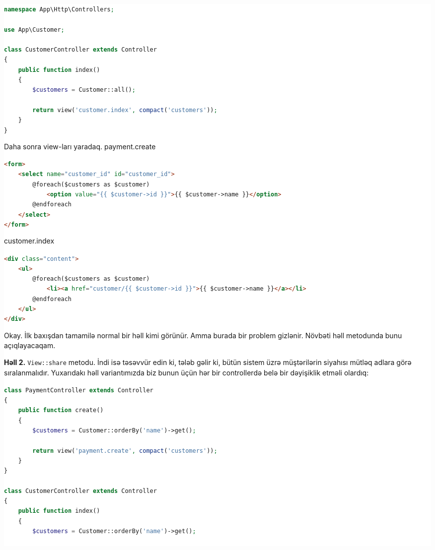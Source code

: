 ```php
namespace App\Http\Controllers;  
  
use App\Customer;  

class CustomerController extends Controller  
{  
    public function index()  
    {  
        $customers = Customer::all();  
        
        return view('customer.index', compact('customers'));  
    }  
}
```

Daha sonra view-ları yaradaq.
payment.create


```html
<form>
    <select name="customer_id" id="customer_id">   
        @foreach($customers as $customer)  
            <option value="{{ $customer->id }}">{{ $customer->name }}</option>  
        @endforeach  
    </select>
</form>
```


customer.index


```html
<div class="content">
    <ul>   
        @foreach($customers as $customer)  
            <li><a href="customer/{{ $customer->id }}">{{ $customer->name }}</a></li>  
        @endforeach  
    </ul>
</div>
```


Okay. İlk baxışdan tamamilə normal bir həll kimi görünür. Amma burada bir problem gizlənir. Növbəti həll metodunda bunu açıqlayacaqam.

**Həll 2.** `View::share` metodu.
İndi isə təsəvvür edin ki, tələb gəlir ki, bütün sistem üzrə müştərilərin siyahısı mütləq adlara görə sıralanmalıdır. Yuxarıdakı həll variantımızda biz bunun üçün hər bir controllerdə belə bir dəyişiklik etməli olardıq:

```php
class PaymentController extends Controller  
{  
    public function create()  
    {  
        $customers = Customer::orderBy('name')->get();  
        
        return view('payment.create', compact('customers'));  
    }  
}

class CustomerController extends Controller  
{  
    public function index()  
    {  
        $customers = Customer::orderBy('name')->get();  
        
```